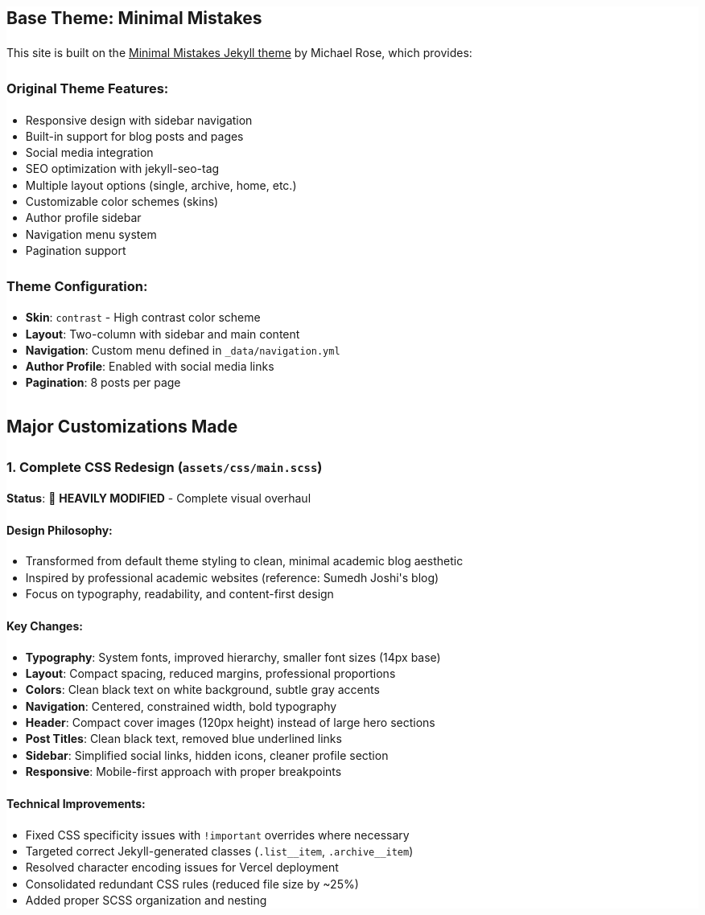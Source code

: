 ## Base Theme: Minimal Mistakes

This site is built on the [Minimal Mistakes Jekyll theme](https://mmistakes.github.io/minimal-mistakes/) by Michael Rose, which provides:

### **Original Theme Features:**
- Responsive design with sidebar navigation
- Built-in support for blog posts and pages
- Social media integration
- SEO optimization with jekyll-seo-tag
- Multiple layout options (single, archive, home, etc.)
- Customizable color schemes (skins)
- Author profile sidebar
- Navigation menu system
- Pagination support

### **Theme Configuration:**
- **Skin**: `contrast` - High contrast color scheme
- **Layout**: Two-column with sidebar and main content
- **Navigation**: Custom menu defined in `_data/navigation.yml`
- **Author Profile**: Enabled with social media links
- **Pagination**: 8 posts per page

## Major Customizations Made

### **1. Complete CSS Redesign (`assets/css/main.scss`)**
**Status**: 🔴 **HEAVILY MODIFIED** - Complete visual overhaul

#### **Design Philosophy:**
- Transformed from default theme styling to clean, minimal academic blog aesthetic
- Inspired by professional academic websites (reference: Sumedh Joshi's blog)
- Focus on typography, readability, and content-first design

#### **Key Changes:**
- **Typography**: System fonts, improved hierarchy, smaller font sizes (14px base)
- **Layout**: Compact spacing, reduced margins, professional proportions
- **Colors**: Clean black text on white background, subtle gray accents
- **Navigation**: Centered, constrained width, bold typography
- **Header**: Compact cover images (120px height) instead of large hero sections
- **Post Titles**: Clean black text, removed blue underlined links
- **Sidebar**: Simplified social links, hidden icons, cleaner profile section
- **Responsive**: Mobile-first approach with proper breakpoints

#### **Technical Improvements:**
- Fixed CSS specificity issues with `!important` overrides where necessary
- Targeted correct Jekyll-generated classes (`.list__item`, `.archive__item`)
- Resolved character encoding issues for Vercel deployment
- Consolidated redundant CSS rules (reduced file size by ~25%)
- Added proper SCSS organization and nesting
